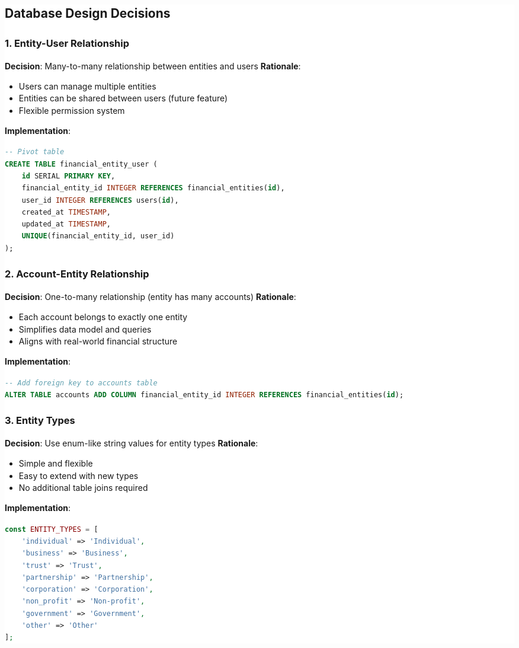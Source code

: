 ## Database Design Decisions

### 1. Entity-User Relationship
**Decision**: Many-to-many relationship between entities and users
**Rationale**:
- Users can manage multiple entities
- Entities can be shared between users (future feature)
- Flexible permission system

**Implementation**:
```sql
-- Pivot table
CREATE TABLE financial_entity_user (
    id SERIAL PRIMARY KEY,
    financial_entity_id INTEGER REFERENCES financial_entities(id),
    user_id INTEGER REFERENCES users(id),
    created_at TIMESTAMP,
    updated_at TIMESTAMP,
    UNIQUE(financial_entity_id, user_id)
);
```

### 2. Account-Entity Relationship
**Decision**: One-to-many relationship (entity has many accounts)
**Rationale**:
- Each account belongs to exactly one entity
- Simplifies data model and queries
- Aligns with real-world financial structure

**Implementation**:
```sql
-- Add foreign key to accounts table
ALTER TABLE accounts ADD COLUMN financial_entity_id INTEGER REFERENCES financial_entities(id);
```

### 3. Entity Types
**Decision**: Use enum-like string values for entity types
**Rationale**:
- Simple and flexible
- Easy to extend with new types
- No additional table joins required

**Implementation**:
```php
const ENTITY_TYPES = [
    'individual' => 'Individual',
    'business' => 'Business',
    'trust' => 'Trust',
    'partnership' => 'Partnership',
    'corporation' => 'Corporation',
    'non_profit' => 'Non-profit',
    'government' => 'Government',
    'other' => 'Other'
];
```
